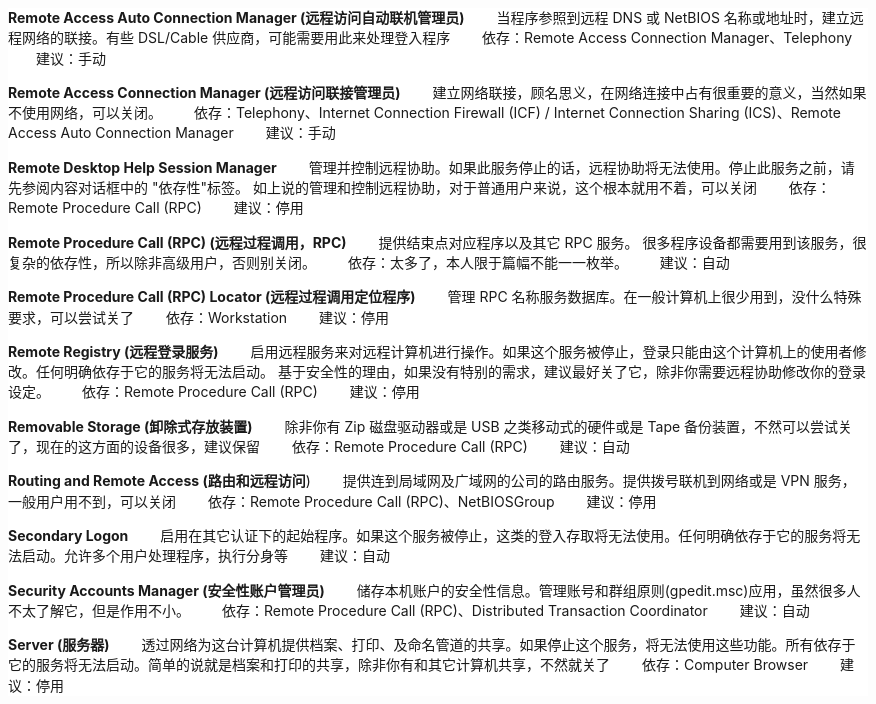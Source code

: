 **Remote Access Auto Connection Manager (远程访问自动联机管理员)**
　　当程序参照到远程 DNS 或 NetBIOS 名称或地址时，建立远程网络的联接。有些 DSL/Cable 供应商，可能需要用此来处理登入程序
　　依存：Remote Access Connection Manager、Telephony
　　建议：手动

**Remote Access Connection Manager (远程访问联接管理员)**
　　建立网络联接，顾名思义，在网络连接中占有很重要的意义，当然如果不使用网络，可以关闭。
　　依存：Telephony、Internet Connection Firewall (ICF) / Internet Connection Sharing (ICS)、Remote Access Auto Connection Manager
　　建议：手动

**Remote Desktop Help Session Manager**
　　管理并控制远程协助。如果此服务停止的话，远程协助将无法使用。停止此服务之前，请先参阅内容对话框中的 "依存性"标签。 如上说的管理和控制远程协助，对于普通用户来说，这个根本就用不着，可以关闭
　　依存：Remote Procedure Call (RPC)
　　建议：停用

**Remote Procedure Call (RPC) (远程过程调用，RPC)**
　　提供结束点对应程序以及其它 RPC 服务。 很多程序设备都需要用到该服务，很复杂的依存性，所以除非高级用户，否则别关闭。
　　依存：太多了，本人限于篇幅不能一一枚举。
　　建议：自动

**Remote Procedure Call (RPC) Locator (远程过程调用定位程序)**
　　管理 RPC 名称服务数据库。在一般计算机上很少用到，没什么特殊要求，可以尝试关了
　　依存：Workstation
　　建议：停用

**Remote Registry (远程登录服务)**
　　启用远程服务来对远程计算机进行操作。如果这个服务被停止，登录只能由这个计算机上的使用者修改。任何明确依存于它的服务将无法启动。 基于安全性的理由，如果没有特别的需求，建议最好关了它，除非你需要远程协助修改你的登录设定。
　　依存：Remote Procedure Call (RPC)
　　建议：停用

**Removable Storage (卸除式存放装置)**
　　除非你有 Zip 磁盘驱动器或是 USB 之类移动式的硬件或是 Tape 备份装置，不然可以尝试关了，现在的这方面的设备很多，建议保留
　　依存：Remote Procedure Call (RPC)
　　建议：自动

**Routing and Remote Access (路由和远程访问**)
　　提供连到局域网及广域网的公司的路由服务。提供拨号联机到网络或是 VPN 服务，一般用户用不到，可以关闭
　　依存：Remote Procedure Call (RPC)、NetBIOSGroup
　　建议：停用

**Secondary Logon**
　　启用在其它认证下的起始程序。如果这个服务被停止，这类的登入存取将无法使用。任何明确依存于它的服务将无法启动。允许多个用户处理程序，执行分身等
　　建议：自动

**Security Accounts Manager (安全性账户管理员)**
　　储存本机账户的安全性信息。管理账号和群组原则(gpedit.msc)应用，虽然很多人不太了解它，但是作用不小。
　　依存：Remote Procedure Call (RPC)、Distributed Transaction Coordinator
　　建议：自动

**Server (服务器)**
　　透过网络为这台计算机提供档案、打印、及命名管道的共享。如果停止这个服务，将无法使用这些功能。所有依存于它的服务将无法启动。简单的说就是档案和打印的共享，除非你有和其它计算机共享，不然就关了
　　依存：Computer Browser
　　建议：停用
